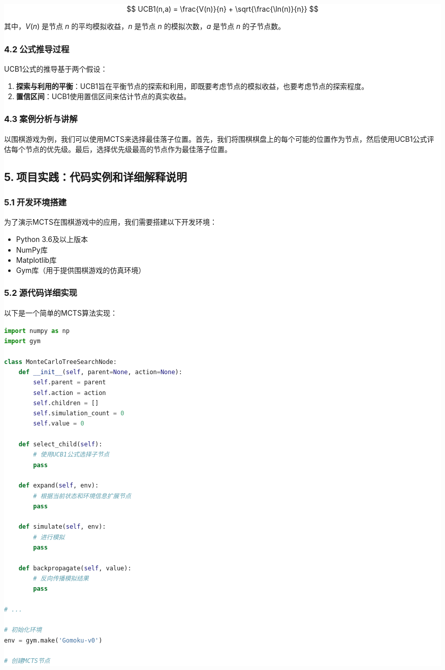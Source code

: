 $$
UCB1(n,a) = \frac{V(n)}{n} + \sqrt{\frac{\ln(n)}{n}}
$$

其中，$V(n)$ 是节点 $n$ 的平均模拟收益，$n$ 是节点 $n$ 的模拟次数，$a$ 是节点 $n$ 的子节点数。

### 4.2 公式推导过程

UCB1公式的推导基于两个假设：

1. **探索与利用的平衡**：UCB1旨在平衡节点的探索和利用，即既要考虑节点的模拟收益，也要考虑节点的探索程度。
2. **置信区间**：UCB1使用置信区间来估计节点的真实收益。

### 4.3 案例分析与讲解

以围棋游戏为例，我们可以使用MCTS来选择最佳落子位置。首先，我们将围棋棋盘上的每个可能的位置作为节点，然后使用UCB1公式评估每个节点的优先级。最后，选择优先级最高的节点作为最佳落子位置。

## 5. 项目实践：代码实例和详细解释说明

### 5.1 开发环境搭建

为了演示MCTS在围棋游戏中的应用，我们需要搭建以下开发环境：

- Python 3.6及以上版本
- NumPy库
- Matplotlib库
- Gym库（用于提供围棋游戏的仿真环境）

### 5.2 源代码详细实现

以下是一个简单的MCTS算法实现：

```python
import numpy as np
import gym

class MonteCarloTreeSearchNode:
    def __init__(self, parent=None, action=None):
        self.parent = parent
        self.action = action
        self.children = []
        self.simulation_count = 0
        self.value = 0

    def select_child(self):
        # 使用UCB1公式选择子节点
        pass

    def expand(self, env):
        # 根据当前状态和环境信息扩展节点
        pass

    def simulate(self, env):
        # 进行模拟
        pass

    def backpropagate(self, value):
        # 反向传播模拟结果
        pass

# ...

# 初始化环境
env = gym.make('Gomoku-v0')

# 创建MCTS节点
```